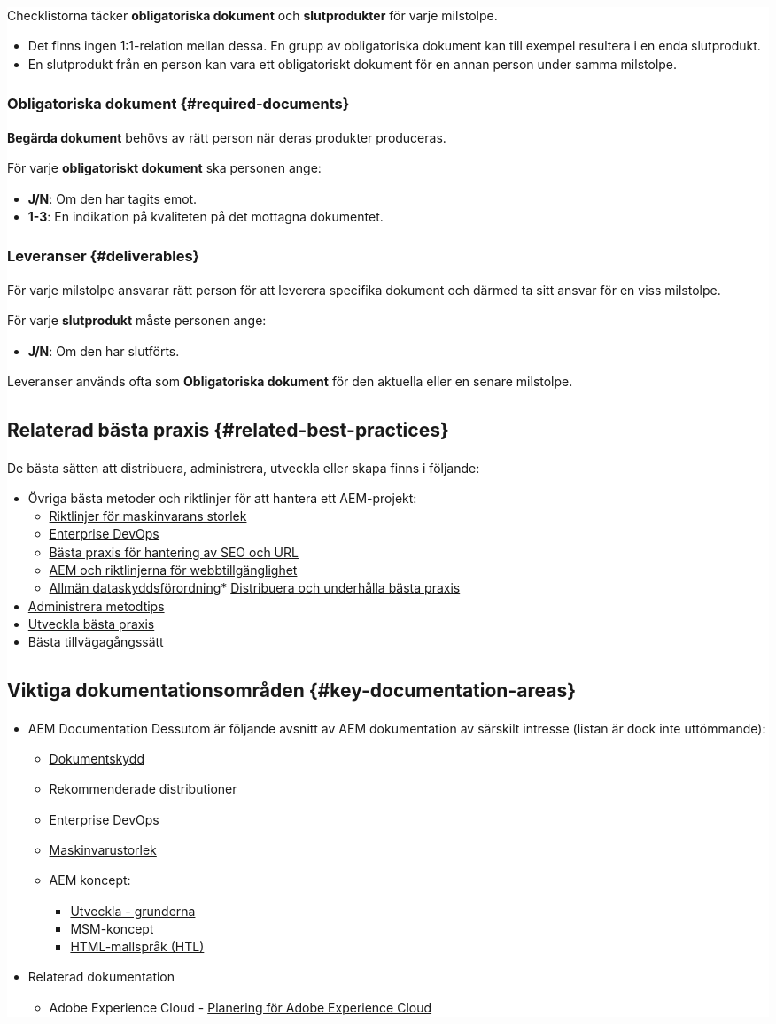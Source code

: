 Checklistorna täcker **obligatoriska dokument** och **slutprodukter** för varje milstolpe.

* Det finns ingen 1:1-relation mellan dessa. En grupp av obligatoriska dokument kan till exempel resultera i en enda slutprodukt.
* En slutprodukt från en person kan vara ett obligatoriskt dokument för en annan person under samma milstolpe.

### Obligatoriska dokument {#required-documents}

**Begärda dokument** behövs av rätt person när deras produkter produceras.

För varje **obligatoriskt dokument** ska personen ange:

* **J/N**: Om den har tagits emot.
* **1-3**: En indikation på kvaliteten på det mottagna dokumentet.

### Leveranser {#deliverables}

För varje milstolpe ansvarar rätt person för att leverera specifika dokument och därmed ta sitt ansvar för en viss milstolpe.

För varje **slutprodukt** måste personen ange:

* **J/N**: Om den har slutförts.

Leveranser används ofta som **Obligatoriska dokument** för den aktuella eller en senare milstolpe.

## Relaterad bästa praxis {#related-best-practices}

De bästa sätten att distribuera, administrera, utveckla eller skapa finns i följande:

* Övriga bästa metoder och riktlinjer för att hantera ett AEM-projekt:
   * [Riktlinjer för maskinvarans storlek](/help/managing/hardware-sizing-guidelines.md)
   * [Enterprise DevOps](/help/managing/enterprise-devops.md)
   * [Bästa praxis för hantering av SEO och URL](/help/managing/seo-and-url-management.md)
   * [AEM och riktlinjerna för webbtillgänglighet](/help/managing/web-accessibility.md)
   * [Allmän dataskyddsförordning](/help/managing/data-protection-and-privacy.md)* [Distribuera och underhålla bästa praxis](/help/sites-deploying/best-practices.md)
* [Administrera metodtips](/help/sites-administering/administer-best-practices.md)
* [Utveckla bästa praxis](/help/sites-developing/best-practices.md)
* [Bästa tillvägagångssätt](/help/sites-authoring/best-practices.md)

## Viktiga dokumentationsområden {#key-documentation-areas}

* AEM Documentation
Dessutom är följande avsnitt av AEM dokumentation av särskilt intresse (listan är dock inte uttömmande):

   * [Dokumentskydd](/help/sites-developing/security.md)
   * [Rekommenderade distributioner](/help/sites-deploying/recommended-deploys.md)
   * [Enterprise DevOps](/help/managing/enterprise-devops.md)
   * [Maskinvarustorlek](/help/managing/hardware-sizing-guidelines.md)
   * AEM koncept:

      * [Utveckla - grunderna](/help/sites-developing/the-basics.md)
      * [MSM-koncept](/help/sites-administering/msm.md)
      * [HTML-mallspråk (HTL)](https://experienceleague.adobe.com/docs/experience-manager-htl/content/overview.html)

* Relaterad dokumentation

   * Adobe Experience Cloud - [Planering för Adobe Experience Cloud](https://experienceleague.adobe.com/docs/core-services/interface/services/core-services.html)
